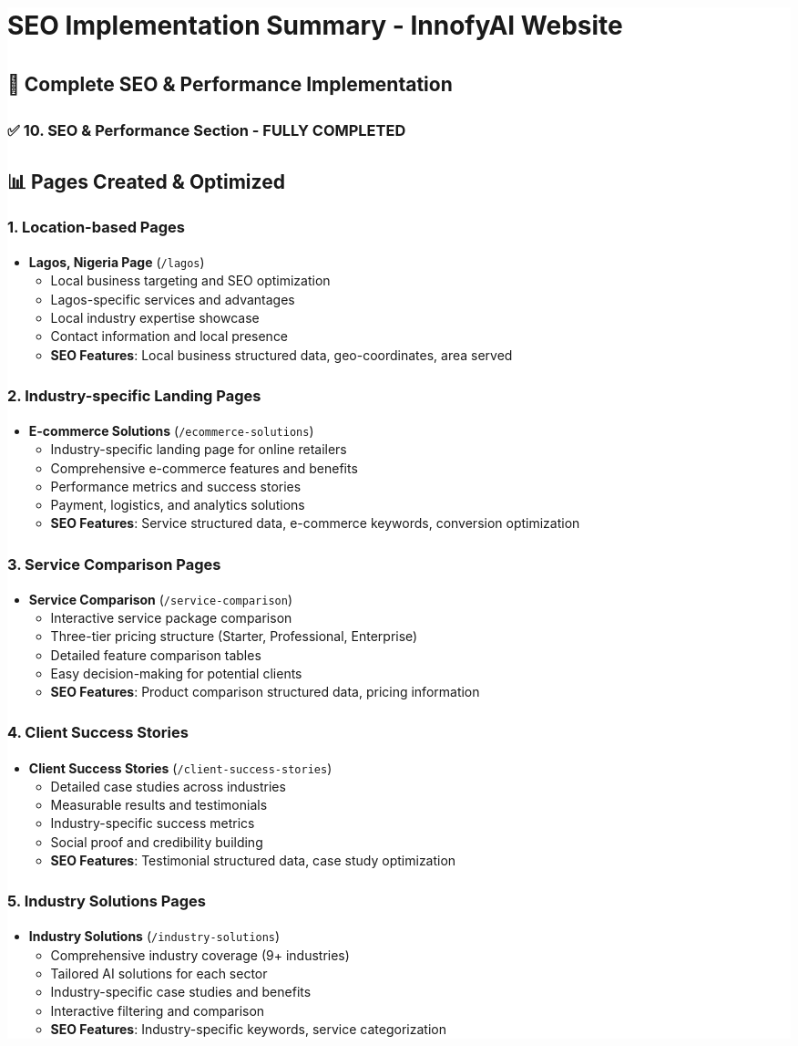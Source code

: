 # SEO Implementation Summary - InnofyAI Website

## 🎯 **Complete SEO & Performance Implementation**

### ✅ **10. SEO & Performance Section - FULLY COMPLETED**

## 📊 **Pages Created & Optimized**

### **1. Location-based Pages**
- **Lagos, Nigeria Page** (`/lagos`)
  - Local business targeting and SEO optimization
  - Lagos-specific services and advantages
  - Local industry expertise showcase
  - Contact information and local presence
  - **SEO Features**: Local business structured data, geo-coordinates, area served

### **2. Industry-specific Landing Pages**
- **E-commerce Solutions** (`/ecommerce-solutions`)
  - Industry-specific landing page for online retailers
  - Comprehensive e-commerce features and benefits
  - Performance metrics and success stories
  - Payment, logistics, and analytics solutions
  - **SEO Features**: Service structured data, e-commerce keywords, conversion optimization

### **3. Service Comparison Pages**
- **Service Comparison** (`/service-comparison`)
  - Interactive service package comparison
  - Three-tier pricing structure (Starter, Professional, Enterprise)
  - Detailed feature comparison tables
  - Easy decision-making for potential clients
  - **SEO Features**: Product comparison structured data, pricing information

### **4. Client Success Stories**
- **Client Success Stories** (`/client-success-stories`)
  - Detailed case studies across industries
  - Measurable results and testimonials
  - Industry-specific success metrics
  - Social proof and credibility building
  - **SEO Features**: Testimonial structured data, case study optimization

### **5. Industry Solutions Pages**
- **Industry Solutions** (`/industry-solutions`)
  - Comprehensive industry coverage (9+ industries)
  - Tailored AI solutions for each sector
  - Industry-specific case studies and benefits
  - Interactive filtering and comparison
  - **SEO Features**: Industry-specific keywords, service categorization
